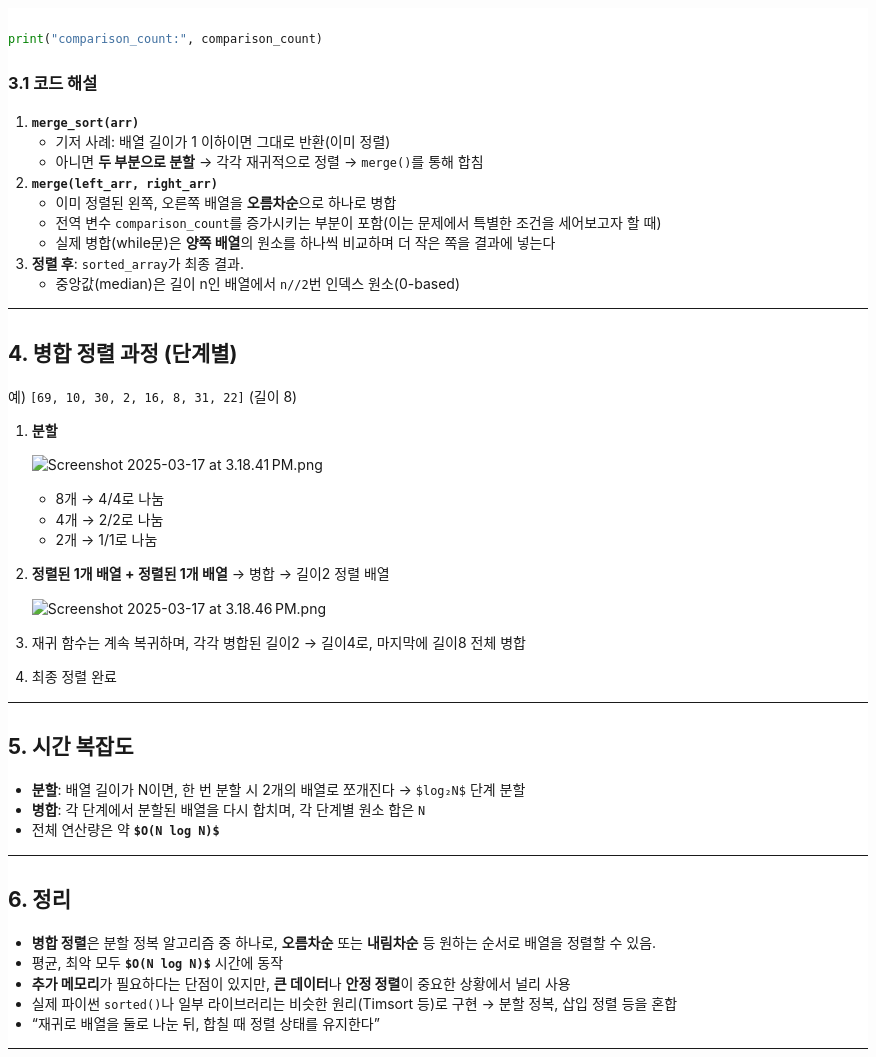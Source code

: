 ```python

print("comparison_count:", comparison_count)

```

### **3.1 코드 해설**

1. **`merge_sort(arr)`**
    - 기저 사례: 배열 길이가 1 이하이면 그대로 반환(이미 정렬)
    - 아니면 **두 부분으로 분할** → 각각 재귀적으로 정렬 → `merge()`를 통해 합침
2. **`merge(left_arr, right_arr)`**
    - 이미 정렬된 왼쪽, 오른쪽 배열을 **오름차순**으로 하나로 병합
    - 전역 변수 `comparison_count`를 증가시키는 부분이 포함(이는 문제에서 특별한 조건을 세어보고자 할 때)
    - 실제 병합(while문)은 **양쪽 배열**의 원소를 하나씩 비교하며 더 작은 쪽을 결과에 넣는다
3. **정렬 후**: `sorted_array`가 최종 결과.
    - 중앙값(median)은 길이 n인 배열에서 `n//2`번 인덱스 원소(0-based)

---

## **4. 병합 정렬 과정 (단계별)**

예) `[69, 10, 30, 2, 16, 8, 31, 22]` (길이 8)

1. **분할**
    
    ![Screenshot 2025-03-17 at 3.18.41 PM.png](attachment:fc179e88-19f3-494d-93ab-0c6841ea9e4b:Screenshot_2025-03-17_at_3.18.41_PM.png)
    
    - 8개 → 4/4로 나눔
    - 4개 → 2/2로 나눔
    - 2개 → 1/1로 나눔
2. **정렬된 1개 배열 + 정렬된 1개 배열** → 병합 → 길이2 정렬 배열
    
    ![Screenshot 2025-03-17 at 3.18.46 PM.png](attachment:d4eb8924-11a0-450d-b46b-e321eba08fe0:Screenshot_2025-03-17_at_3.18.46_PM.png)
    
3. 재귀 함수는 계속 복귀하며, 각각 병합된 길이2 → 길이4로, 마지막에 길이8 전체 병합
4. 최종 정렬 완료

---

## **5. 시간 복잡도**

- **분할**: 배열 길이가 N이면, 한 번 분할 시 2개의 배열로 쪼개진다 → `$log₂N$` 단계 분할
- **병합**: 각 단계에서 분할된 배열을 다시 합치며, 각 단계별 원소 합은 `N`
- 전체 연산량은 약 **`$O(N log N)$`**

---

## **6. 정리**

- **병합 정렬**은 분할 정복 알고리즘 중 하나로, **오름차순** 또는 **내림차순** 등 원하는 순서로 배열을 정렬할 수 있음.
- 평균, 최악 모두 **`$O(N log N)$`** 시간에 동작
- **추가 메모리**가 필요하다는 단점이 있지만, **큰 데이터**나 **안정 정렬**이 중요한 상황에서 널리 사용
- 실제 파이썬 `sorted()`나 일부 라이브러리는 비슷한 원리(Timsort 등)로 구현 
→ 분할 정복, 삽입 정렬 등을 혼합
- “재귀로 배열을 둘로 나눈 뒤, 합칠 때 정렬 상태를 유지한다”

---